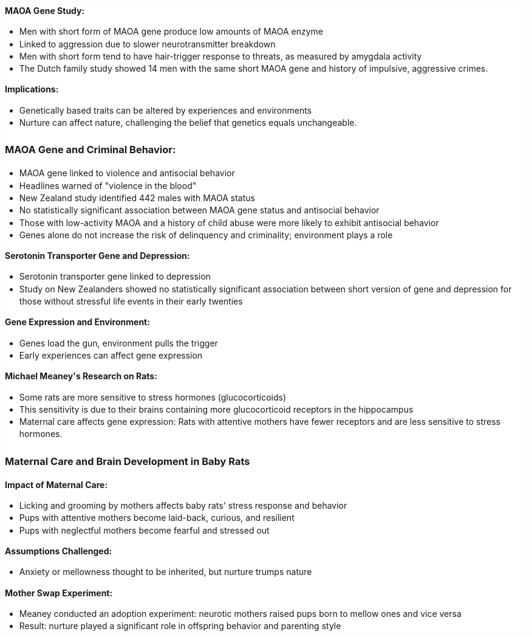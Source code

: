 **MAOA Gene Study:**

* Men with short form of MAOA gene produce low amounts of MAOA enzyme
* Linked to aggression due to slower neurotransmitter breakdown
* Men with short form tend to have hair-trigger response to threats, as measured by amygdala activity
* The Dutch family study showed 14 men with the same short MAOA gene and history of impulsive, aggressive crimes.

**Implications:**

* Genetically based traits can be altered by experiences and environments
* Nurture can affect nature, challenging the belief that genetics equals unchangeable.

### **MAOA Gene and Criminal Behavior:**

- MAOA gene linked to violence and antisocial behavior
- Headlines warned of "violence in the blood"
- New Zealand study identified 442 males with MAOA status
- No statistically significant association between MAOA gene status and antisocial behavior
- Those with low-activity MAOA and a history of child abuse were more likely to exhibit antisocial behavior
- Genes alone do not increase the risk of delinquency and criminality; environment plays a role

**Serotonin Transporter Gene and Depression:**

- Serotonin transporter gene linked to depression
- Study on New Zealanders showed no statistically significant association between short version of gene and depression for those without stressful life events in their early twenties

**Gene Expression and Environment:**

- Genes load the gun, environment pulls the trigger
- Early experiences can affect gene expression

**Michael Meaney's Research on Rats:**

- Some rats are more sensitive to stress hormones (glucocorticoids)
- This sensitivity is due to their brains containing more glucocorticoid receptors in the hippocampus
- Maternal care affects gene expression: Rats with attentive mothers have fewer receptors and are less sensitive to stress hormones.

### **Maternal Care and Brain Development in Baby Rats**

**Impact of Maternal Care:**
- Licking and grooming by mothers affects baby rats' stress response and behavior
- Pups with attentive mothers become laid-back, curious, and resilient
- Pups with neglectful mothers become fearful and stressed out

**Assumptions Challenged:**
- Anxiety or mellowness thought to be inherited, but nurture trumps nature

**Mother Swap Experiment:**
- Meaney conducted an adoption experiment: neurotic mothers raised pups born to mellow ones and vice versa
- Result: nurture played a significant role in offspring behavior and parenting style
